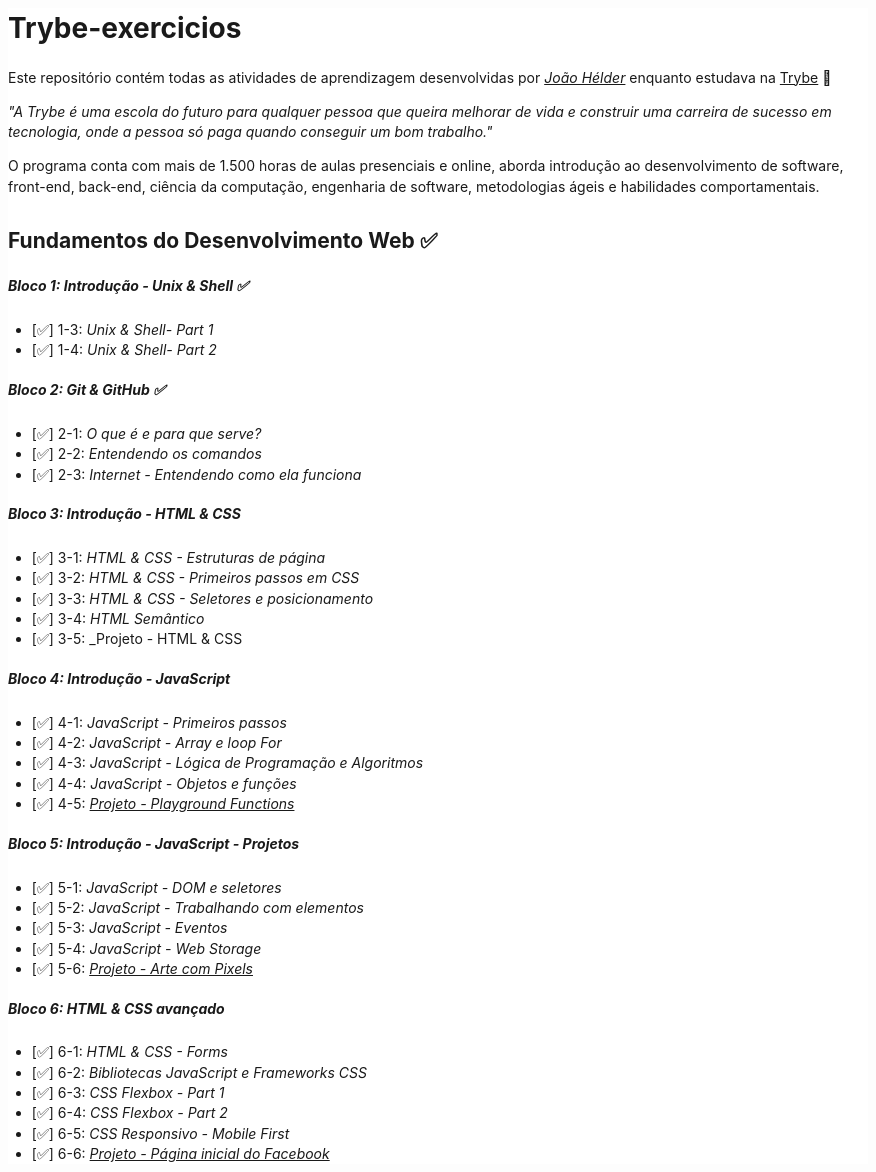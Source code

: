# Trybe-exercicios

Este repositório contém todas as atividades de aprendizagem desenvolvidas por _[João Hélder](https://www.linkedin.com/in/joaohelder0/)_ enquanto estudava na [Trybe](https://www.betrybe.com/) :rocket:

_"A Trybe é uma escola do futuro para qualquer pessoa que queira melhorar de vida e construir uma carreira de sucesso em tecnologia, onde a pessoa só paga quando conseguir um bom trabalho."_

O programa conta com mais de 1.500 horas de aulas presenciais e online, aborda introdução ao desenvolvimento de software, front-end, back-end, ciência da computação, engenharia de software, metodologias ágeis e habilidades comportamentais.

## Fundamentos do Desenvolvimento Web :white_check_mark:

##### Bloco 1: Introdução - Unix & Shell :white_check_mark:

- [:white_check_mark:] 1-3: _Unix & Shell- Part 1_
- [:white_check_mark:] 1-4: _Unix & Shell- Part 2_

##### Bloco 2: Git & GitHub :white_check_mark:

- [:white_check_mark:] 2-1: _O que é e para que serve?_
- [:white_check_mark:] 2-2: _Entendendo os comandos_
- [:white_check_mark:] 2-3: _Internet - Entendendo como ela funciona_

##### Bloco 3: Introdução - HTML & CSS

- [:white_check_mark:] 3-1: _HTML & CSS - Estruturas de página_
- [:white_check_mark:] 3-2: _HTML & CSS - Primeiros passos em CSS_
- [:white_check_mark:] 3-3: _HTML & CSS - Seletores e posicionamento_
- [:white_check_mark:] 3-4: _HTML Semântico_
- [:white_check_mark:] 3-5: _Projeto - HTML & CSS

##### Bloco 4: Introdução - JavaScript

- [:white_check_mark:] 4-1: _JavaScript - Primeiros passos_
- [:white_check_mark:] 4-2: _JavaScript - Array e loop For_
- [:white_check_mark:] 4-3: _JavaScript - Lógica de Programação e Algoritmos_
- [:white_check_mark:] 4-4: _JavaScript - Objetos e funções_
- [:white_check_mark:] 4-5: _[Projeto - Playground Functions]()_

##### Bloco 5: Introdução - JavaScript - Projetos

- [:white_check_mark:] 5-1: _JavaScript - DOM e seletores_
- [:white_check_mark:] 5-2: _JavaScript - Trabalhando com elementos_
- [:white_check_mark:] 5-3: _JavaScript - Eventos_
- [:white_check_mark:] 5-4: _JavaScript - Web Storage_
- [:white_check_mark:] 5-6: _[Projeto - Arte com Pixels]()_

##### Bloco 6: HTML & CSS avançado

- [:white_check_mark:] 6-1: _HTML & CSS - Forms_
- [:white_check_mark:] 6-2: _Bibliotecas JavaScript e Frameworks CSS_
- [:white_check_mark:] 6-3: _CSS Flexbox - Part 1_
- [:white_check_mark:] 6-4: _CSS Flexbox - Part 2_
- [:white_check_mark:] 6-5: _CSS Responsivo - Mobile First_
- [:white_check_mark:] 6-6: _[Projeto - Página inicial do Facebook]()_
